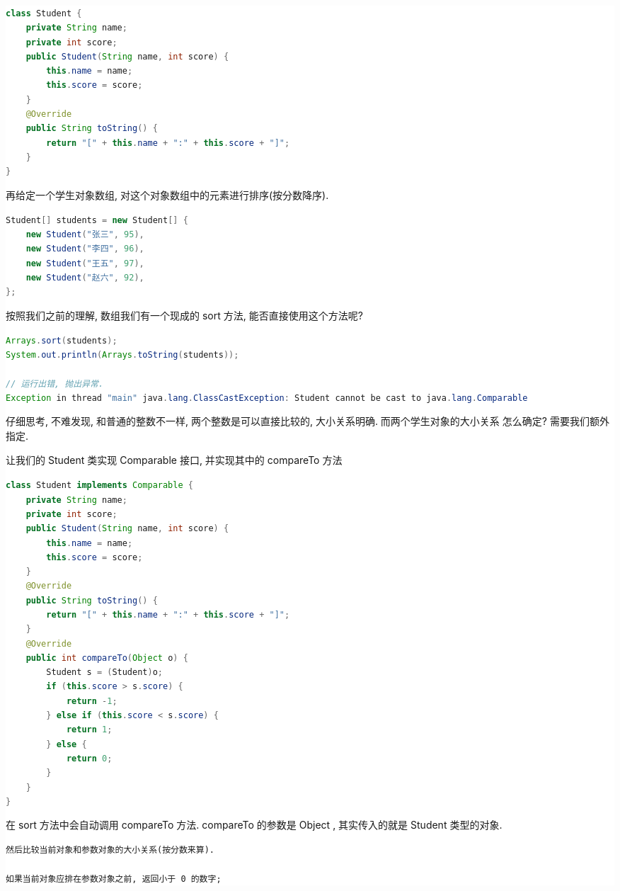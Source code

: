 ```java
class Student {
    private String name;
    private int score;
    public Student(String name, int score) {
        this.name = name;
        this.score = score;
    }
    @Override
    public String toString() {
        return "[" + this.name + ":" + this.score + "]";
    }
}
```
 再给定一个学生对象数组, 对这个对象数组中的元素进行排序(按分数降序).
```java
Student[] students = new Student[] {
    new Student("张三", 95),
    new Student("李四", 96),
    new Student("王五", 97),
    new Student("赵六", 92),
};
```
 按照我们之前的理解, 数组我们有一个现成的 sort 方法, 能否直接使用这个方法呢?
```java
Arrays.sort(students);
System.out.println(Arrays.toString(students));
 
// 运行出错, 抛出异常.
Exception in thread "main" java.lang.ClassCastException: Student cannot be cast to java.lang.Comparable
```
 仔细思考, 不难发现, 和普通的整数不一样, 两个整数是可以直接比较的, 大小关系明确. 而两个学生对象的大小关系 怎么确定? 需要我们额外指定.

让我们的 Student 类实现 Comparable 接口, 并实现其中的 compareTo 方法
```java
class Student implements Comparable {
    private String name;
    private int score;
    public Student(String name, int score) {
        this.name = name;
        this.score = score;
    }
    @Override
    public String toString() {
        return "[" + this.name + ":" + this.score + "]";
    }
    @Override
    public int compareTo(Object o) {
        Student s = (Student)o;
        if (this.score > s.score) {
            return -1;
        } else if (this.score < s.score) {
            return 1;
        } else {
            return 0;
        }
    }
}
```
 在 sort 方法中会自动调用 compareTo 方法. compareTo 的参数是 Object , 其实传入的就是 Student 类型的对象.
```
然后比较当前对象和参数对象的大小关系(按分数来算).

如果当前对象应排在参数对象之前, 返回小于 0 的数字;

```